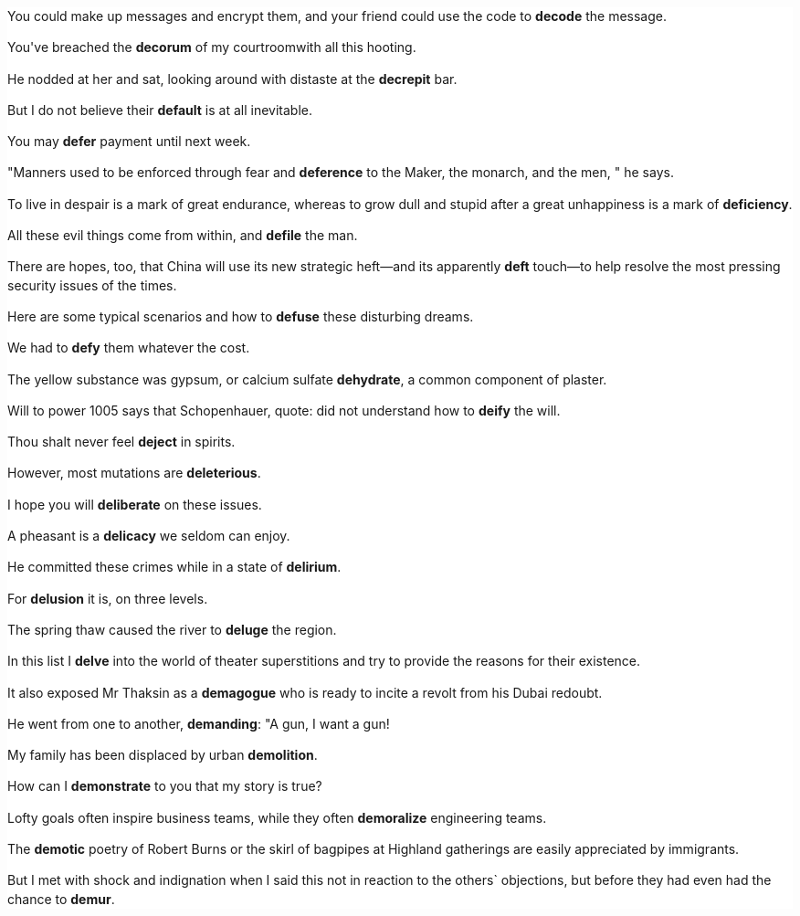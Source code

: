 You could make up messages and encrypt them, and your friend could use the code to **decode** the message.

You've breached the **decorum** of my courtroomwith all this hooting.

He nodded at her and sat, looking around with distaste at the **decrepit** bar.

But I do not believe their **default** is at all inevitable.

You may **defer** payment until next week.

"Manners used to be enforced through fear and **deference** to the Maker, the monarch, and the men, " he says.

To live in despair is a mark of great endurance, whereas to grow dull and stupid after a great unhappiness is a mark of **deficiency**.

All these evil things come from within, and **defile** the man.

There are hopes, too, that China will use its new strategic heft—and its apparently **deft** touch—to help resolve the most pressing security issues of the times.

Here are some typical scenarios and how to **defuse** these disturbing dreams.

We had to **defy** them whatever the cost. 

The yellow substance was gypsum, or calcium sulfate **dehydrate**, a common component of plaster.

Will to power 1005 says that Schopenhauer, quote: did not understand how to **deify** the will.

Thou shalt never feel **deject** in spirits.

However, most mutations are **deleterious**.

I hope you will **deliberate** on these issues.

A pheasant is a **delicacy** we seldom can enjoy.

He committed these crimes while in a state of **delirium**.

For **delusion** it is, on three levels.

The spring thaw caused the river to **deluge** the region.

In this list I **delve** into the world of theater superstitions and try to provide the reasons for their existence.

It also exposed Mr Thaksin as a **demagogue** who is ready to incite a revolt from his Dubai redoubt.

He went from one to another, **demanding**: "A gun, I want a gun!

My family has been displaced by urban **demolition**.

How can I **demonstrate** to you that my story is true?

Lofty goals often inspire business teams, while they often **demoralize** engineering teams.

The **demotic** poetry of Robert Burns or the skirl of bagpipes at Highland gatherings are easily appreciated by immigrants.

But I met with shock and indignation when I said this not in reaction to the others` objections, but before they had even had the chance to **demur**.

